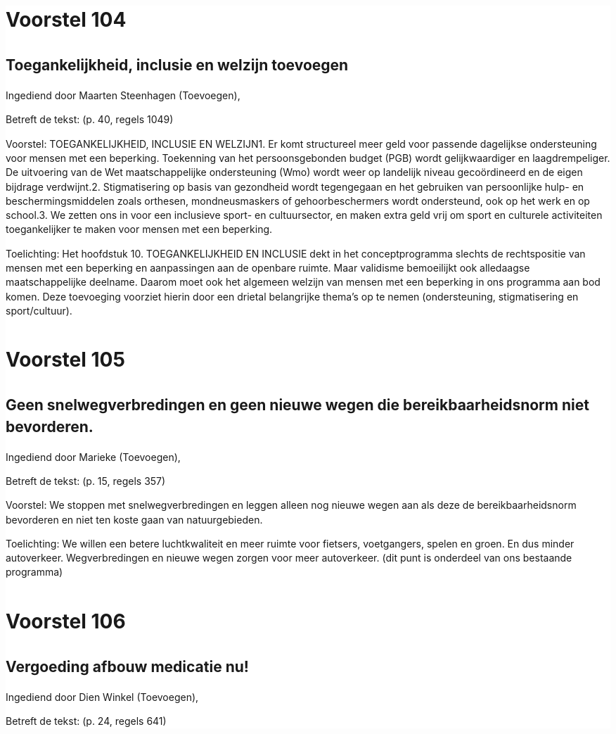 		

# Voorstel 104 

## Toegankelijkheid, inclusie en welzijn toevoegen

Ingediend door Maarten Steenhagen (Toevoegen),

Betreft de tekst:  (p. 40, regels 1049)

Voorstel: TOEGANKELIJKHEID, INCLUSIE EN WELZIJN1. Er komt structureel meer geld voor passende dagelijkse ondersteuning voor mensen met een beperking. Toekenning van het persoonsgebonden budget (PGB) wordt gelijkwaardiger en laagdrempeliger. De uitvoering van de Wet maatschappelijke ondersteuning (Wmo) wordt weer op landelijk niveau gecoördineerd en de eigen bijdrage verdwijnt.2. Stigmatisering op basis van gezondheid wordt tegengegaan en het gebruiken van persoonlijke hulp- en beschermingsmiddelen zoals orthesen, mondneusmaskers of gehoorbeschermers wordt ondersteund, ook op het werk en op school.3. We zetten ons in voor een inclusieve sport- en cultuursector, en maken extra geld vrij om sport en culturele activiteiten toegankelijker te maken voor mensen met een beperking.

Toelichting: Het hoofdstuk 10. TOEGANKELIJKHEID EN INCLUSIE dekt in het conceptprogramma slechts de rechtspositie van mensen met een beperking en aanpassingen aan de openbare ruimte. Maar validisme bemoeilijkt ook alledaagse maatschappelijke deelname. Daarom moet ook het algemeen welzijn van mensen met een beperking in ons programma aan bod komen. Deze toevoeging voorziet hierin door een drietal belangrijke thema’s op te nemen (ondersteuning, stigmatisering en sport/cultuur).

		

# Voorstel 105 

## Geen snelwegverbredingen en geen nieuwe wegen die bereikbaarheidsnorm niet bevorderen.

Ingediend door Marieke (Toevoegen),

Betreft de tekst:  (p. 15, regels 357)

Voorstel: We stoppen met snelwegverbredingen en leggen alleen nog nieuwe wegen aan als deze de bereikbaarheidsnorm bevorderen en niet ten koste gaan van natuurgebieden.

Toelichting: We willen een betere luchtkwaliteit en meer ruimte voor fietsers, voetgangers, spelen en groen. En dus minder autoverkeer. Wegverbredingen en nieuwe wegen zorgen voor meer autoverkeer. (dit punt is onderdeel van ons bestaande programma)

		

# Voorstel 106 

## Vergoeding afbouw medicatie nu!

Ingediend door Dien Winkel (Toevoegen),

Betreft de tekst:  (p. 24, regels 641)
